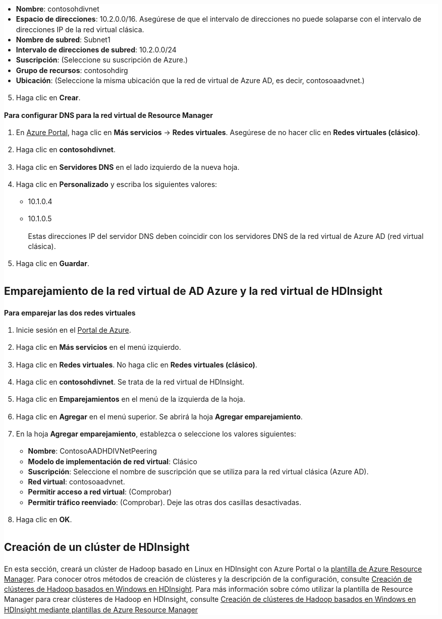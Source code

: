    * **Nombre**: contosohdivnet
   * **Espacio de direcciones**: 10.2.0.0/16. Asegúrese de que el intervalo de direcciones no puede solaparse con el intervalo de direcciones IP de la red virtual clásica.
   * **Nombre de subred**: Subnet1
   * **Intervalo de direcciones de subred**: 10.2.0.0/24
   * **Suscripción**: (Seleccione su suscripción de Azure.)
   * **Grupo de recursos**: contosohdirg
   * **Ubicación**: (Seleccione la misma ubicación que la red de virtual de Azure AD, es decir, contosoaadvnet.)
5. Haga clic en **Crear**.

**Para configurar DNS para la red virtual de Resource Manager**

1. En [Azure Portal](https://portal.azure.com), haga clic en **Más servicios** -> **Redes virtuales**. Asegúrese de no hacer clic en **Redes virtuales (clásico)**.
2. Haga clic en **contosohdivnet**.
3. Haga clic en **Servidores DNS** en el lado izquierdo de la nueva hoja.
4. Haga clic en **Personalizado** y escriba los siguientes valores:
   
   * 10.1.0.4
   * 10.1.0.5
     
     Estas direcciones IP del servidor DNS deben coincidir con los servidores DNS de la red virtual de Azure AD (red virtual clásica).
5. Haga clic en **Guardar**.

## <a name="peer-the-azure-ad-vnet-and-the-hdinsight-vnet"></a>Emparejamiento de la red virtual de AD Azure y la red virtual de HDInsight
**Para emparejar las dos redes virtuales**

1. Inicie sesión en el [Portal de Azure](https://portal.azure.com).
2. Haga clic en **Más servicios** en el menú izquierdo.
3. Haga clic en **Redes virtuales**. No haga clic en **Redes virtuales (clásico)**.
4. Haga clic en **contosohdivnet**.  Se trata de la red virtual de HDInsight.
5. Haga clic en **Emparejamientos** en el menú de la izquierda de la hoja.
6. Haga clic en **Agregar** en el menú superior. Se abrirá la hoja **Agregar emparejamiento**.
7. En la hoja **Agregar emparejamiento**, establezca o seleccione los valores siguientes:
   
   * **Nombre**: ContosoAADHDIVNetPeering
   * **Modelo de implementación de red virtual**: Clásico
   * **Suscripción**: Seleccione el nombre de suscripción que se utiliza para la red virtual clásica (Azure AD).
   * **Red virtual**: contosoaadvnet.
   * **Permitir acceso a red virtual**: (Comprobar)
   * **Permitir tráfico reenviado**: (Comprobar). Deje las otras dos casillas desactivadas.
8. Haga clic en **OK**.

## <a name="create-hdinsight-cluster"></a>Creación de un clúster de HDInsight
En esta sección, creará un clúster de Hadoop basado en Linux en HDInsight con Azure Portal o la [plantilla de Azure Resource Manager](../azure-resource-manager/resource-group-template-deploy.md). Para conocer otros métodos de creación de clústeres y la descripción de la configuración, consulte [Creación de clústeres de Hadoop basados en Windows en HDInsight](hdinsight-hadoop-provision-linux-clusters.md). Para más información sobre cómo utilizar la plantilla de Resource Manager para crear clústeres de Hadoop en HDInsight, consulte [Creación de clústeres de Hadoop basados en Windows en HDInsight mediante plantillas de Azure Resource Manager](hdinsight-hadoop-create-windows-clusters-arm-templates.md)
